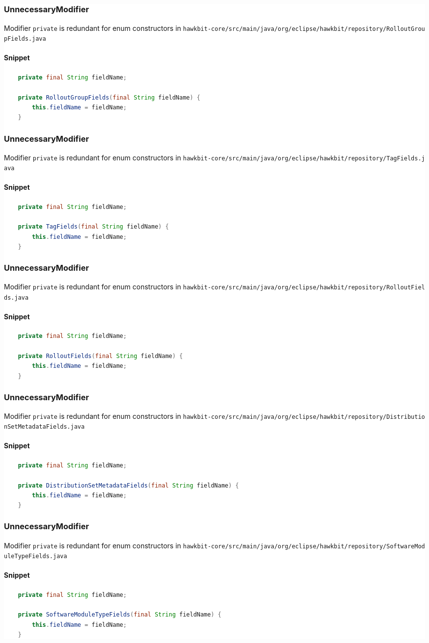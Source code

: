 ### UnnecessaryModifier
Modifier `private` is redundant for enum constructors
in `hawkbit-core/src/main/java/org/eclipse/hawkbit/repository/RolloutGroupFields.java`
#### Snippet
```java
    private final String fieldName;

    private RolloutGroupFields(final String fieldName) {
        this.fieldName = fieldName;
    }
```

### UnnecessaryModifier
Modifier `private` is redundant for enum constructors
in `hawkbit-core/src/main/java/org/eclipse/hawkbit/repository/TagFields.java`
#### Snippet
```java
    private final String fieldName;

    private TagFields(final String fieldName) {
        this.fieldName = fieldName;
    }
```

### UnnecessaryModifier
Modifier `private` is redundant for enum constructors
in `hawkbit-core/src/main/java/org/eclipse/hawkbit/repository/RolloutFields.java`
#### Snippet
```java
    private final String fieldName;

    private RolloutFields(final String fieldName) {
        this.fieldName = fieldName;
    }
```

### UnnecessaryModifier
Modifier `private` is redundant for enum constructors
in `hawkbit-core/src/main/java/org/eclipse/hawkbit/repository/DistributionSetMetadataFields.java`
#### Snippet
```java
    private final String fieldName;

    private DistributionSetMetadataFields(final String fieldName) {
        this.fieldName = fieldName;
    }
```

### UnnecessaryModifier
Modifier `private` is redundant for enum constructors
in `hawkbit-core/src/main/java/org/eclipse/hawkbit/repository/SoftwareModuleTypeFields.java`
#### Snippet
```java
    private final String fieldName;

    private SoftwareModuleTypeFields(final String fieldName) {
        this.fieldName = fieldName;
    }
```
